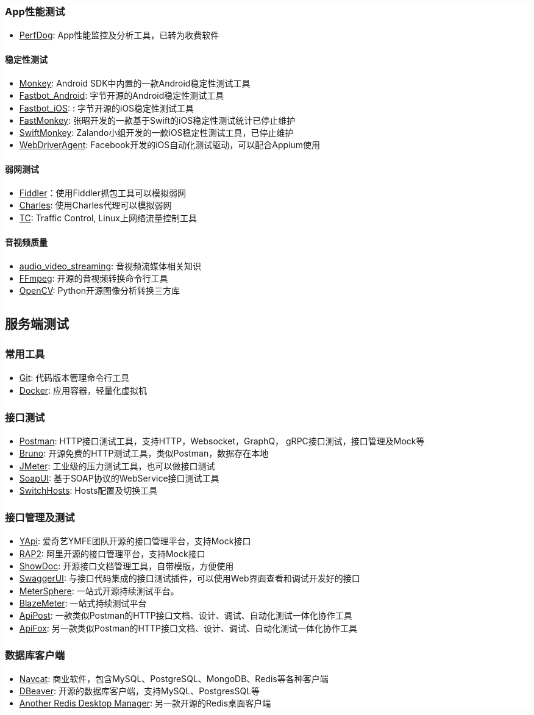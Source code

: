 ### App性能测试
- [PerfDog](https://perfdog.qq.com/): App性能监控及分析工具，已转为收费软件

#### 稳定性测试

- [Monkey](https://developer.android.com/tools?hl=zh-cn): Android SDK中内置的一款Android稳定性测试工具
- [Fastbot_Android](https://github.com/bytedance/Fastbot_Android): 字节开源的Android稳定性测试工具
- [Fastbot_iOS](https://github.com/bytedance/Fastbot_iOS): : 字节开源的iOS稳定性测试工具
- [FastMonkey](https://github.com/zhangzhao4444/Fastmonkey): 张昭开发的一款基于Swift的iOS稳定性测试统计已停止维护
- [SwiftMonkey](https://github.com/zalando/SwiftMonkey): Zalando小组开发的一款iOS稳定性测试工具，已停止维护
- [WebDriverAgent](https://github.com/facebookarchive/WebDriverAgent): Facebook开发的iOS自动化测试驱动，可以配合Appium使用


#### 弱网测试
- [Fiddler](https://www.telerik.com/fiddler)：使用Fiddler抓包工具可以模拟弱网
- [Charles](https://www.charlesproxy.com/): 使用Charles代理可以模拟弱网
- [TC](https://linux.die.net/man/8/tc): Traffic Control, Linux上网络流量控制工具  

#### 音视频质量
- [audio_video_streaming](https://github.com/0voice/audio_video_streaming/tree/main): 音视频流媒体相关知识
- [FFmpeg](https://www.ffmpeg.org/): 开源的音视频转换命令行工具
- [OpenCV](https://opencv.org/): Python开源图像分析转换三方库


## 服务端测试  

### 常用工具
- [Git](https://git-scm.com/): 代码版本管理命令行工具
- [Docker](https://www.docker.com/): 应用容器，轻量化虚拟机

### 接口测试

- [Postman](https://www.getpostman.com/): HTTP接口测试工具，支持HTTP，Websocket，GraphQ， gRPC接口测试，接口管理及Mock等
- [Bruno](https://www.usebruno.com/): 开源免费的HTTP测试工具，类似Postman，数据存在本地
- [JMeter](https://jmeter.apache.org/): 工业级的压力测试工具，也可以做接口测试  
- [SoapUI](https://www.soapui.org/): 基于SOAP协议的WebService接口测试工具
- [SwitchHosts](https://switchhosts.vercel.app/zh): Hosts配置及切换工具


### 接口管理及测试
- [YApi](https://hellosean1025.github.io/yapi/): 爱奇艺YMFE团队开源的接口管理平台，支持Mock接口
- [RAP2](https://github.com/thx/rap2-delos): 阿里开源的接口管理平台，支持Mock接口
- [ShowDoc](https://www.showdoc.com.cn/): 开源接口文档管理工具，自带模版，方便使用
- [SwaggerUI](https://swagger.io/tools/swagger-ui/): 与接口代码集成的接口测试插件，可以使用Web界面查看和调试开发好的接口
- [MeterSphere](https://github.com/metersphere/metersphere): 一站式开源持续测试平台。  
- [BlazeMeter](https://www.blazemeter.com/): 一站式持续测试平台
- [ApiPost](https://apipost.cn/): 一款类似Postman的HTTP接口文档、设计、调试、自动化测试一体化协作工具
- [ApiFox](https://apifox.com/):  另一款类似Postman的HTTP接口文档、设计、调试、自动化测试一体化协作工具

### 数据库客户端
- [Navcat](https://www.navicat.com.cn/products): 商业软件，包含MySQL、PostgreSQL、MongoDB、Redis等各种客户端
- [DBeaver](https://dbeaver.io/): 开源的数据库客户端，支持MySQL、PostgresSQL等
- [Another Redis Desktop Manager](https://github.com/qishibo/AnotherRedisDesktopManager): 另一款开源的Redis桌面客户端
